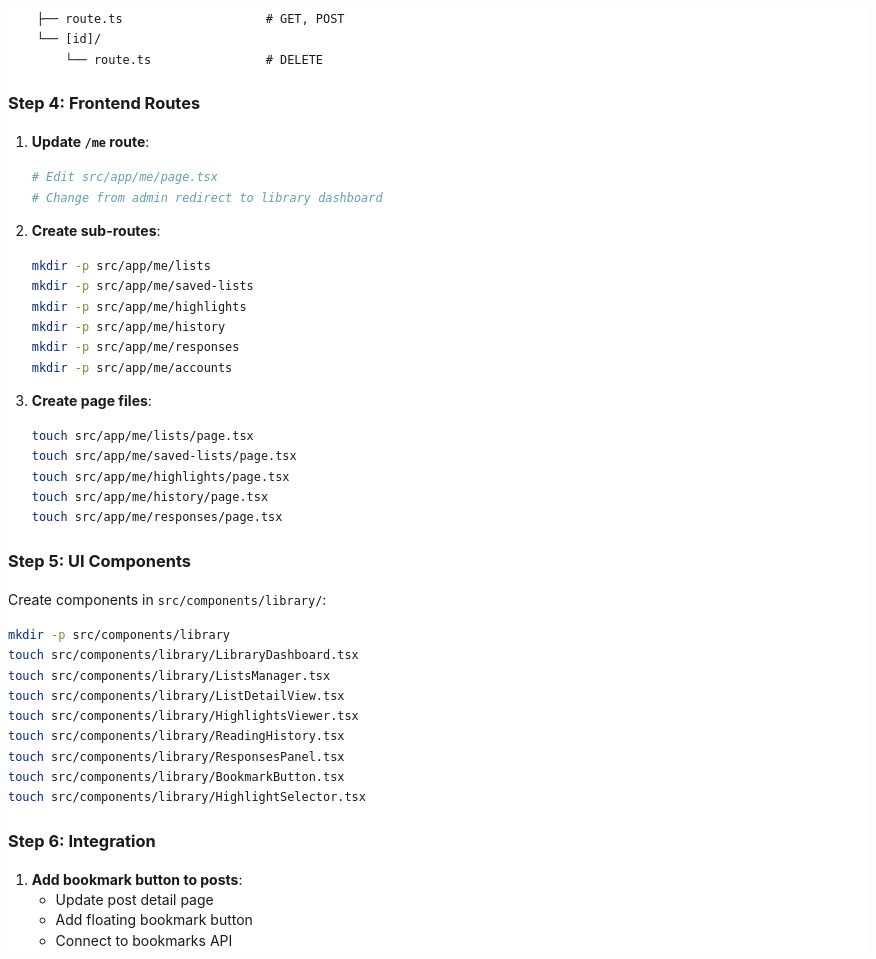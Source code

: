 ```
    ├── route.ts                    # GET, POST
    └── [id]/
        └── route.ts                # DELETE
```

### Step 4: Frontend Routes

1. **Update `/me` route**:
   ```bash
   # Edit src/app/me/page.tsx
   # Change from admin redirect to library dashboard
   ```

2. **Create sub-routes**:
   ```bash
   mkdir -p src/app/me/lists
   mkdir -p src/app/me/saved-lists
   mkdir -p src/app/me/highlights
   mkdir -p src/app/me/history
   mkdir -p src/app/me/responses
   mkdir -p src/app/me/accounts
   ```

3. **Create page files**:
   ```bash
   touch src/app/me/lists/page.tsx
   touch src/app/me/saved-lists/page.tsx
   touch src/app/me/highlights/page.tsx
   touch src/app/me/history/page.tsx
   touch src/app/me/responses/page.tsx
   ```

### Step 5: UI Components

Create components in `src/components/library/`:

```bash
mkdir -p src/components/library
touch src/components/library/LibraryDashboard.tsx
touch src/components/library/ListsManager.tsx
touch src/components/library/ListDetailView.tsx
touch src/components/library/HighlightsViewer.tsx
touch src/components/library/ReadingHistory.tsx
touch src/components/library/ResponsesPanel.tsx
touch src/components/library/BookmarkButton.tsx
touch src/components/library/HighlightSelector.tsx
```

### Step 6: Integration

1. **Add bookmark button to posts**:
   - Update post detail page
   - Add floating bookmark button
   - Connect to bookmarks API
